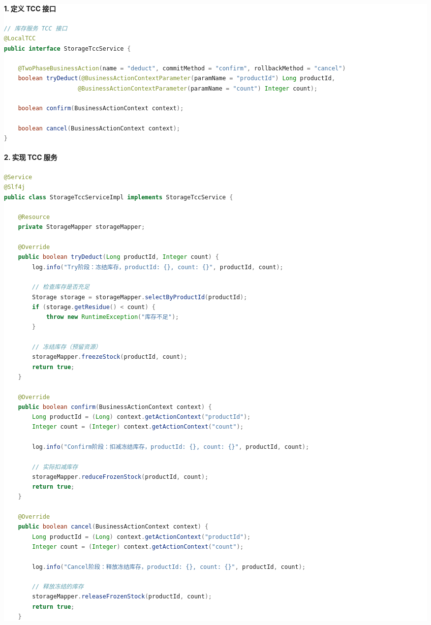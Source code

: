 #### 1. 定义 TCC 接口

```java
// 库存服务 TCC 接口
@LocalTCC
public interface StorageTccService {
    
    @TwoPhaseBusinessAction(name = "deduct", commitMethod = "confirm", rollbackMethod = "cancel")
    boolean tryDeduct(@BusinessActionContextParameter(paramName = "productId") Long productId,
                     @BusinessActionContextParameter(paramName = "count") Integer count);
    
    boolean confirm(BusinessActionContext context);
    
    boolean cancel(BusinessActionContext context);
}
```

#### 2. 实现 TCC 服务

```java
@Service
@Slf4j
public class StorageTccServiceImpl implements StorageTccService {
    
    @Resource
    private StorageMapper storageMapper;
    
    @Override
    public boolean tryDeduct(Long productId, Integer count) {
        log.info("Try阶段：冻结库存，productId: {}, count: {}", productId, count);
        
        // 检查库存是否充足
        Storage storage = storageMapper.selectByProductId(productId);
        if (storage.getResidue() < count) {
            throw new RuntimeException("库存不足");
        }
        
        // 冻结库存（预留资源）
        storageMapper.freezeStock(productId, count);
        return true;
    }
    
    @Override
    public boolean confirm(BusinessActionContext context) {
        Long productId = (Long) context.getActionContext("productId");
        Integer count = (Integer) context.getActionContext("count");
        
        log.info("Confirm阶段：扣减冻结库存，productId: {}, count: {}", productId, count);
        
        // 实际扣减库存
        storageMapper.reduceFrozenStock(productId, count);
        return true;
    }
    
    @Override
    public boolean cancel(BusinessActionContext context) {
        Long productId = (Long) context.getActionContext("productId");
        Integer count = (Integer) context.getActionContext("count");
        
        log.info("Cancel阶段：释放冻结库存，productId: {}, count: {}", productId, count);
        
        // 释放冻结的库存
        storageMapper.releaseFrozenStock(productId, count);
        return true;
    }
```